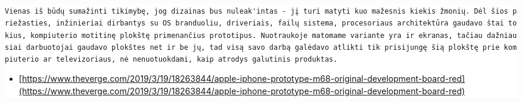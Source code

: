     Vienas iš būdų sumažinti tikimybę, jog dizainas bus nuleak'intas - jį turi matyti kuo mažesnis kiekis žmonių. Dėl šios priežasties, inžinieriai dirbantys su OS branduoliu, driveriais, failų sistema, procesoriaus architektūra gaudavo štai tokius, kompiuterio motitinę plokštę primenančius prototipus. Nuotraukoje matomame variante yra ir ekranas, tačiau dažniausiai darbuotojai gaudavo plokštes net ir be jų, tad visą savo darbą galėdavo atlikti tik prisijungę šią plokštę prie kompiuterio ar televizoriaus, nė nenuotuokdami, kaip atrodys galutinis produktas.
* [https://www.theverge.com/2019/3/19/18263844/apple-iphone-prototype-m68-original-development-board-red](https://www.theverge.com/2019/3/19/18263844/apple-iphone-prototype-m68-original-development-board-red)

